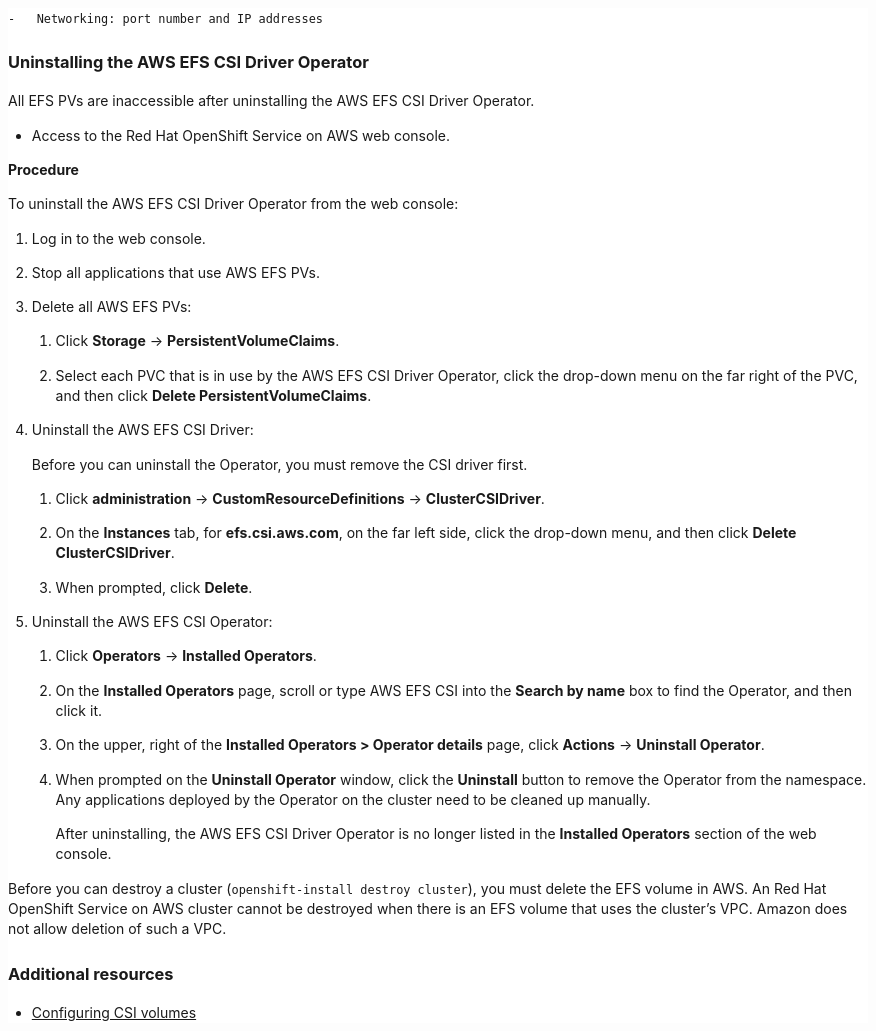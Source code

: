     -   Networking: port number and IP addresses

### Uninstalling the AWS EFS CSI Driver Operator

All EFS PVs are inaccessible after uninstalling the AWS EFS CSI Driver Operator.

-   Access to the Red Hat OpenShift Service on AWS web console.



**Procedure**



To uninstall the AWS EFS CSI Driver Operator from the web console:

1.  Log in to the web console.

2.  Stop all applications that use AWS EFS PVs.

3.  Delete all AWS EFS PVs:

    1.  Click **Storage** → **PersistentVolumeClaims**.

    2.  Select each PVC that is in use by the AWS EFS CSI Driver Operator, click the drop-down menu on the far right of the PVC, and then click **Delete PersistentVolumeClaims**.

4.  Uninstall the AWS EFS CSI Driver:

    

    Before you can uninstall the Operator, you must remove the CSI driver first.

    

    1.  Click **administration** → **CustomResourceDefinitions** → **ClusterCSIDriver**.

    2.  On the **Instances** tab, for **efs.csi.aws.com**, on the far left side, click the drop-down menu, and then click **Delete ClusterCSIDriver**.

    3.  When prompted, click **Delete**.

5.  Uninstall the AWS EFS CSI Operator:

    1.  Click **Operators** → **Installed Operators**.

    2.  On the **Installed Operators** page, scroll or type AWS EFS CSI into the **Search by name** box to find the Operator, and then click it.

    3.  On the upper, right of the **Installed Operators > Operator details** page, click **Actions** → **Uninstall Operator**.

    4.  When prompted on the **Uninstall Operator** window, click the **Uninstall** button to remove the Operator from the namespace. Any applications deployed by the Operator on the cluster need to be cleaned up manually.

        After uninstalling, the AWS EFS CSI Driver Operator is no longer listed in the **Installed Operators** section of the web console.



Before you can destroy a cluster (`openshift-install destroy cluster`), you must delete the EFS volume in AWS. An Red Hat OpenShift Service on AWS cluster cannot be destroyed when there is an EFS volume that uses the cluster’s VPC. Amazon does not allow deletion of such a VPC.



### Additional resources

-   [Configuring CSI volumes](https://access.redhat.com/documentation/en-us/openshift_container_platform/4.12/html-single/storage/index#persistent-storage-csi)
